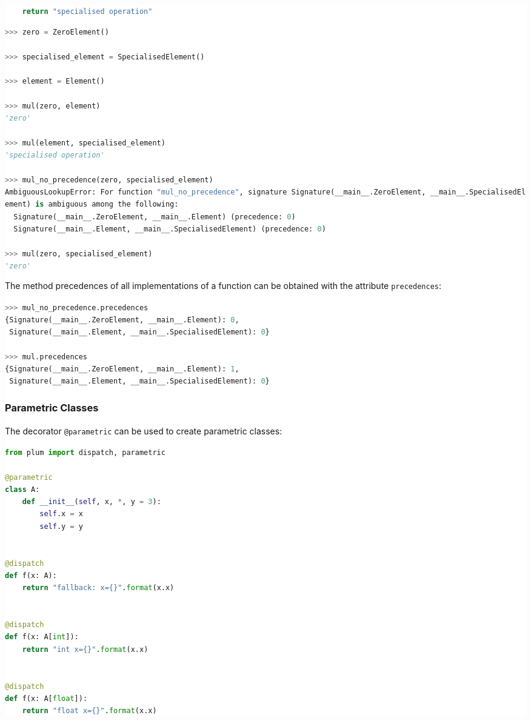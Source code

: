 ```python
    return "specialised operation"
```

```python
>>> zero = ZeroElement()

>>> specialised_element = SpecialisedElement()

>>> element = Element()

>>> mul(zero, element)
'zero'

>>> mul(element, specialised_element)
'specialised operation'

>>> mul_no_precedence(zero, specialised_element)
AmbiguousLookupError: For function "mul_no_precedence", signature Signature(__main__.ZeroElement, __main__.SpecialisedElement) is ambiguous among the following:
  Signature(__main__.ZeroElement, __main__.Element) (precedence: 0)
  Signature(__main__.Element, __main__.SpecialisedElement) (precedence: 0)

>>> mul(zero, specialised_element)
'zero'
```

The method precedences of all implementations of a function can be obtained
with the attribute `precedences`:

```python
>>> mul_no_precedence.precedences
{Signature(__main__.ZeroElement, __main__.Element): 0,
 Signature(__main__.Element, __main__.SpecialisedElement): 0}

>>> mul.precedences
{Signature(__main__.ZeroElement, __main__.Element): 1,
 Signature(__main__.Element, __main__.SpecialisedElement): 0}
```

### Parametric Classes

The decorator `@parametric` can be used to create parametric classes:

```python
from plum import dispatch, parametric

@parametric
class A:
    def __init__(self, x, *, y = 3):
        self.x = x
        self.y = y
    
    
@dispatch
def f(x: A):
    return "fallback: x={}".format(x.x)
    
    
@dispatch
def f(x: A[int]):
    return "int x={}".format(x.x)
    
    
@dispatch
def f(x: A[float]):
    return "float x={}".format(x.x)
```